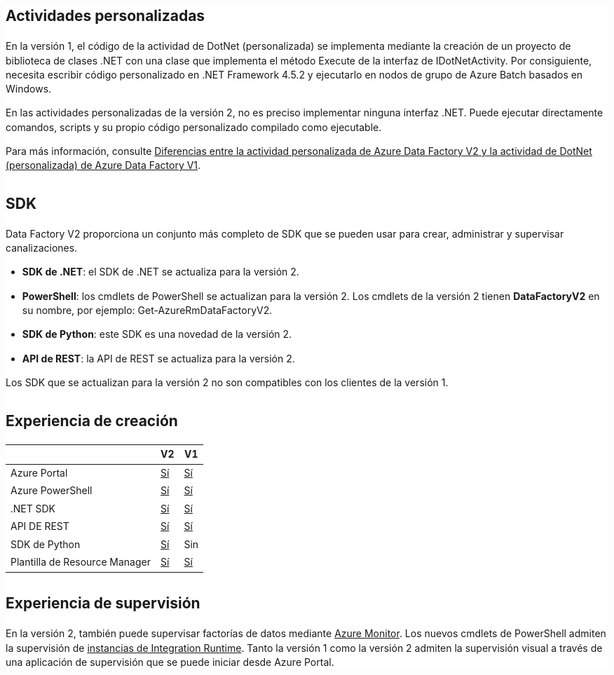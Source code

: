 ## <a name="custom-activities"></a>Actividades personalizadas
En la versión 1, el código de la actividad de DotNet (personalizada) se implementa mediante la creación de un proyecto de biblioteca de clases .NET con una clase que implementa el método Execute de la interfaz de IDotNetActivity. Por consiguiente, necesita escribir código personalizado en .NET Framework 4.5.2 y ejecutarlo en nodos de grupo de Azure Batch basados en Windows. 

En las actividades personalizadas de la versión 2, no es preciso implementar ninguna interfaz .NET. Puede ejecutar directamente comandos, scripts y su propio código personalizado compilado como ejecutable. 

Para más información, consulte [Diferencias entre la actividad personalizada de Azure Data Factory V2 y la actividad de DotNet (personalizada) de Azure Data Factory V1](transform-data-using-dotnet-custom-activity.md#difference-between-custom-activity-in-azure-data-factory-v2-and-custom-dotnet-activity-in-azure-data-factory-v1).

## <a name="sdks"></a>SDK
 Data Factory V2 proporciona un conjunto más completo de SDK que se pueden usar para crear, administrar y supervisar canalizaciones.

- **SDK de .NET**: el SDK de .NET se actualiza para la versión 2.

- **PowerShell**: los cmdlets de PowerShell se actualizan para la versión 2. Los cmdlets de la versión 2 tienen **DataFactoryV2** en su nombre, por ejemplo: Get-AzureRmDataFactoryV2. 

- **SDK de Python**: este SDK es una novedad de la versión 2.

- **API de REST**: la API de REST se actualiza para la versión 2. 

Los SDK que se actualizan para la versión 2 no son compatibles con los clientes de la versión 1. 

## <a name="authoring-experience"></a>Experiencia de creación

| &nbsp; | V2 | V1 |
| ------ | -- | -- | 
| Azure Portal | [Sí](quickstart-create-data-factory-portal.md) | [Sí](data-factory-build-your-first-pipeline-using-editor.md) |
| Azure PowerShell | [Sí](quickstart-create-data-factory-powershell.md) | [Sí](data-factory-build-your-first-pipeline-using-powershell.md) |
| .NET SDK | [Sí](quickstart-create-data-factory-dot-net.md) | [Sí](data-factory-build-your-first-pipeline-using-vs.md) |
| API DE REST | [Sí](quickstart-create-data-factory-rest-api.md) | [Sí](data-factory-build-your-first-pipeline-using-rest-api.md) |
| SDK de Python | [Sí](quickstart-create-data-factory-python.md) | Sin  |
| Plantilla de Resource Manager | [Sí](quickstart-create-data-factory-resource-manager-template.md) | [Sí](data-factory-build-your-first-pipeline-using-arm.md) | 


## <a name="monitoring-experience"></a>Experiencia de supervisión
En la versión 2, también puede supervisar factorías de datos mediante [Azure Monitor](monitor-using-azure-monitor.md). Los nuevos cmdlets de PowerShell admiten la supervisión de [instancias de Integration Runtime](monitor-integration-runtime.md). Tanto la versión 1 como la versión 2 admiten la supervisión visual a través de una aplicación de supervisión que se puede iniciar desde Azure Portal.
